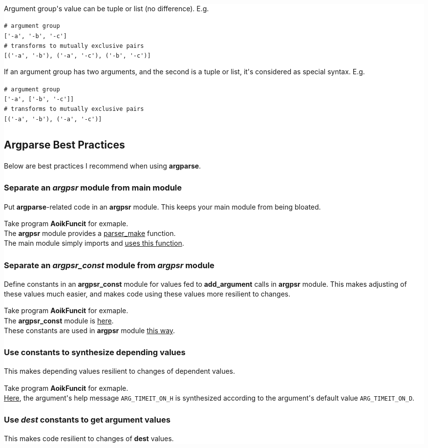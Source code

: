 Argument group's value can be tuple or list (no difference). E.g.
```
# argument group
['-a', '-b', '-c']
# transforms to mutually exclusive pairs
[('-a', '-b'), ('-a', '-c'), ('-b', '-c')]
```

If an argument group has two arguments, and the second is a tuple or list, it's
 considered as special syntax. E.g.
```
# argument group
['-a', ['-b', '-c']]
# transforms to mutually exclusive pairs
[('-a', '-b'), ('-a', '-c')]
```

## Argparse Best Practices
Below are best practices I recommend when using **argparse**.

### Separate an *argpsr* module from main module
Put **argparse**-related code in an **argpsr** module.
This keeps your main module from being bloated.

Take program **AoikFuncit** for exmaple.  
The **argpsr** module provides a [parser_make](https://github.com/AoiKuiyuyou/AoikFuncit-Python/blob/0.1.1/src/aoikfuncit/argpsr.py#L69) function.  
The main module simply imports and [uses this function](https://github.com/AoiKuiyuyou/AoikFuncit-Python/blob/0.1.1/src/aoikfuncit/main_imp.py#L69).

### Separate an *argpsr_const* module from *argpsr* module
Define constants in an **argpsr_const** module for values fed to
 **add_argument** calls in **argpsr** module. This makes adjusting of these
 values much easier, and makes code using these values more resilient to
 changes.

Take program **AoikFuncit** for exmaple.  
The **argpsr_const** module is [here](https://github.com/AoiKuiyuyou/AoikFuncit-Python/blob/0.1.1/src/aoikfuncit/argpsr_const.py).  
These constants are used in **argpsr** module [this way](https://github.com/AoiKuiyuyou/AoikFuncit-Python/blob/0.1.1/src/aoikfuncit/argpsr.py#L75).

### Use constants to synthesize depending values
This makes depending values resilient to changes of dependent values.

Take program **AoikFuncit** for exmaple.  
[Here](https://github.com/AoiKuiyuyou/AoikFuncit-Python/blob/0.1.1/src/aoikfuncit/argpsr_const.py#L49),
 the argument's help message ```ARG_TIMEIT_ON_H``` is synthesized according to the
 argument's default value ```ARG_TIMEIT_ON_D```.

### Use *dest* constants to get argument values
This makes code resilient to changes of **dest** values.  
